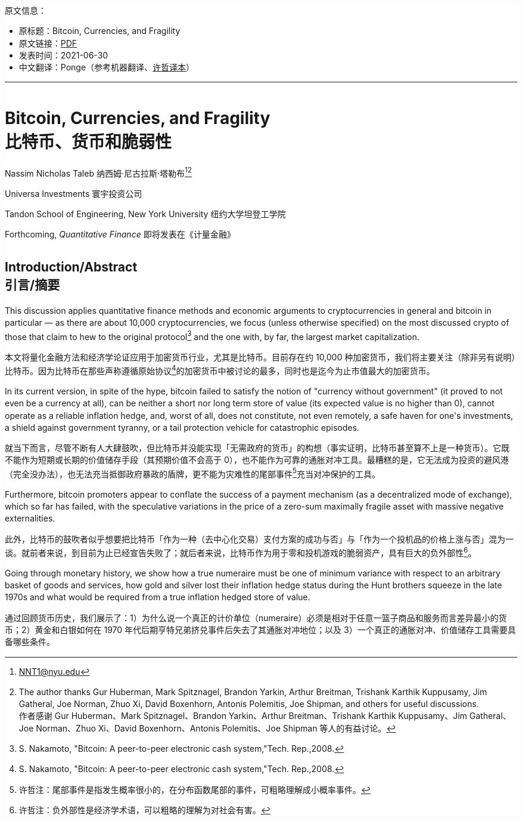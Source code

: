 原文信息：

- 原标题：Bitcoin, Currencies, and Fragility
- 原文链接：[PDF](https://www.fooledbyrandomness.com/BTC-QF.pdf)
- 发表时间：2021-06-30
- 中文翻译：Ponge（参考机器翻译、[许哲译本](https://zhuanlan.zhihu.com/p/543127242)）

---

# Bitcoin, Currencies, and Fragility </br>比特币、货币和脆弱性

Nassim Nicholas Taleb 纳西姆·尼古拉斯·塔勒布[^A][^B]

Universa Investments 寰宇投资公司

Tandon School of Engineering, New York University 纽约大学坦登工学院

Forthcoming, *Quantitative Finance* 即将发表在《计量金融》

[^A]: NNT1@nyu.edu

[^B]: The author thanks Gur Huberman, Mark Spitznagel, Brandon Yarkin, Arthur Breitman, Trishank Karthik Kuppusamy, Jim Gatheral, Joe Norman, Zhuo Xi, David Boxenhorn, Antonis Polemitis, Joe Shipman, and others for useful discussions. </br>作者感谢 Gur Huberman、Mark Spitznagel、Brandon Yarkin、Arthur Breitman、Trishank Karthik Kuppusamy、Jim Gatheral、Joe Norman、Zhuo Xi、David Boxenhorn、Antonis Polemitis、Joe Shipman 等人的有益讨论。

## Introduction/Abstract </br>引言/摘要

This discussion applies quantitative finance methods and economic arguments to cryptocurrencies in general and bitcoin in particular — as there are about 10,000 cryptocurrencies, we focus (unless otherwise specified) on the most discussed crypto of those that claim to hew to the original protocol[^r1] and the one with, by far, the largest market capitalization.

本文将量化金融方法和经济学论证应用于加密货币行业，尤其是比特币。目前存在约 10,000 种加密货币，我们将主要关注（除非另有说明）比特币。因为比特币在那些声称遵循原始协议[^r1]的加密货币中被讨论的最多，同时也是迄今为止市值最大的加密货币。

In its current version, in spite of the hype, bitcoin failed to satisfy the notion of "currency without government" (it proved to not even be a currency at all), can be neither a short nor long term store of value (its expected value is no higher than 0), cannot operate as a reliable inflation hedge, and, worst of all, does not constitute, not even remotely, a safe haven for one's investments, a shield against government tyranny, or a tail protection vehicle for catastrophic episodes.

就当下而言，尽管不断有人大肆鼓吹，但比特币并没能实现「无需政府的货币」的构想（事实证明，比特币甚至算不上是一种货币）。它既不能作为短期或长期的价值储存手段（其预期价值不会高于 0），也不能作为可靠的通胀对冲工具。最糟糕的是，它无法成为投资的避风港（完全没办法），也无法充当抵御政府暴政的盾牌，更不能为灾难性的尾部事件[^x1]充当对冲保护的工具。

[^x1]: 许哲注：尾部事件是指发生概率很小的，在分布函数尾部的事件，可粗略理解成小概率事件。

Furthermore, bitcoin promoters appear to conflate the success of a payment mechanism (as a decentralized mode of exchange), which so far has failed, with the speculative variations in the price of a zero-sum maximally fragile asset with massive negative externalities.

此外，比特币的鼓吹者似乎想要把比特币「作为一种（去中心化交易）支付方案的成功与否」与「作为一个投机品的价格上涨与否」混为一谈。就前者来说，到目前为止已经宣告失败了；就后者来说，比特币作为用于零和投机游戏的脆弱资产，具有巨大的负外部性[^x2]。

[^x2]: 许哲注：负外部性是经济学术语，可以粗略的理解为对社会有害。

Going through monetary history, we show how a true numeraire must be one of minimum variance with respect to an arbitrary basket of goods and services, how gold and silver lost their inflation hedge status during the Hunt brothers squeeze in the late 1970s and what would be required from a true inflation hedged store of value.

通过回顾货币历史，我们展示了：1）为什么说一个真正的计价单位（numeraire）必须是相对于任意一篮子商品和服务而言差异最小的货币；2）黄金和白银如何在 1970 年代后期亨特兄弟挤兑事件后失去了其通胀对冲地位；以及 3）一个真正的通胀对冲、价值储存工具需要具备哪些条件。


[^x3]: 许哲注：该图是比特币价格波动率的一个统计，波动率通常是描述资产价格不稳定性的指标，用价格变化的方差来刻画。波动率大意味着作为支付工具是不可用的。
[^x4]: 许哲注：关于比特币原理的简介，网上有很多，这里说的实在是不够清晰，**强烈推荐** [3blue1brown 比特币原理简介](https://www.bilibili.com/video/BV11x411i72w/)；了解了比特币的原理后关于原理部分的描述可以扫一眼跳着看
[^x5]: 许哲注：如果你看着头晕，确保你知道哈希函数是什么的情况下可以跳过，如果还不知道，但能看点简单的代码，推荐参考 [关于哈希算法](https://zhuanlan.zhihu.com/p/28818841)
[^x6]: 许哲注：使用已经成熟很久的技术拼凑出一个新技术并不丢人和讽刺，利用久经考验的技术会让技术更可靠，这并没问题。显得略有讽刺是区块链技术的鼓吹者把这项技术吹得过于跨时代，好似再造天地一般。这个锅是区块链的过度鼓吹者的，笔者并不认为这是区块链应该被诟病的点。
[^x7]: 许哲注：以太坊要转用 POS 等完全原理上不同于 POW 的技术，之后关于 POW 的论述均不适用
[^x8]: 许哲注：这里是比特币区块奖励的机制，每过一段时间区块奖励减半，最后直到没有，从而保证比特币的总量上限存在一个固定数字。当比特币达到最大值时，矿工的所有收益均来自于手续费。
[^x9]: 许哲注：意思是当区块奖励消失后，矿工们能否继续参与挖矿有问题，但比特币唯一的物理存在就是矿工，矿工要是不干了就彻底废了。这个担忧是确实存在的，矿工圈内亦有激烈讨论，不是空穴来风。
[^x10]: 许哲注：意思是比特币是集中在少数人手上的，所以理念上的去中心化并没什么卵用，还是掌握在几个中心手上
[^p1]: 译者注：所谓尾指数，是一个用来衡量分布尾部厚度的参数，用于描述分布的尾部衰减速度，即极端事件发生的频率。正态分布的尾指数为0，表示其尾部衰减得最快；尾指数大于0时，表示分布具有肥尾特性，极端事件发生的频率较高。
[^x11]: 许哲注：这里的 *numerus clausus* 是拉丁语，意思是「closed number」，意思是比特币就在一个封闭的小圈子里互相搞一个零和的游戏而已。四个人打麻将永远创造不出价值的。
[^x12]: 许哲注：
[^x13]: 许哲注：在价值投资里，一个东西未来的价格如果是 0 的话，那么它的「现值」必然是 0。这段话的意思是比特币作为一个必须要有「后来人」接盘的东西，本身是无收益资产的话，那么几个可能让比特币归零的可能性存在，比特币的现值就应该是 0。肯定有人会说黄金白银也是无收益资产，不照样不归零还新高嘛，这个在后文里有讲到。我们先来看【注释 3】的内容
[^x14]: 许哲注：这两篇关于泡沫模型的论文我没读过，不过看着似乎挺有意思的。塔勒布的意思是根据这个泡沫模型，一个靠后来者接盘的东西本质上是一个旁氏模型，然后必须维持一定的增速，否则旁氏骗局就崩盘了。具体的推导过程大家可以去看引述的原论文。所有引述的论文最后会罗列。一个旁氏盘子必须药不能停，这个是肯定没问题的。如果比特币是完全依赖后来者以更高价格买走的旁氏的话，那么它维系存在的增长需求也是不断增长直到不可能的。塔勒布大致的意思是比特币那是比一般泡沫要虚得多的泡沫里的战斗机。
[^x15]: 许哲注：意思是说贵金属宝石啥的并不是啥天然的货币，6000多年的金融属性历史远比不上它们更久远的历史，贵金属宝石等作为货币只占它们历史的很小一段，而且现在贵金属也失去了货币属性了。所以不存在什么金属天然是货币。且金属这类非生息资产因为有工业属性和其他用途，比如就是人们纯粹喜欢黄金而有价值。为什么把比特币称为电子黄金是不对的，是【注释 4】的内容。
[^x16]: 许哲注：
[^x17]: 许哲注：
[^x18]: 许哲注：从信息安全的角度上来说，没有绝对安全的系统，比特币亦然。比特币的区块链技术在历史上也有几次安全漏洞和更新，但并不是所有的安全漏洞都触发了吸收壁。但这确实是一个很大的风险隐患，我们确实没法确定比特币是否目前还藏着致命的安全性缺陷，没人知道。相比于黄金这类靠物理定律保持稳定的，确实是个劣势。而一旦有概率不小于 0 的比特币漏洞能导致比特币网络出致命问题，那么它的贴现值就是 0 这个推论是正确的。由此可以构造同义的句子：在未来无穷长的时间内，比特币技术存在任意致命漏洞的概率大于 0 的情况下，比特币当下的贴现价值为 0。比特币：我太难了……
[^x19]: 许哲注：吸收壁效应的意思就是临界触发死亡螺旋的这么一个比喻，一旦触及到了，就不可逆的走向灭亡。
[^x20]: 许哲注：意思是比特币泡沫不触及到吸收壁除非有宗教信仰般的热情，否则不可能。而现在比特币还杵在那里是因为我们确实看到币圈搞的跟邪教一样。
[^x21]: 许哲注：上一篇的贴限值理论和链接可以参考阅读，反复在用这个推论。
[^p2]: 译者注：期货的专业名词，指持有现货带来的无法用钱来衡量的便利。尤其是对生产商，如果持有原材料的远期合约，要到到期才能执行购买，如果持有现货，就可以轻松应对临时急缺原材料的尴尬场景，这当中的无法用钱来衡量的便利称为 convenience yield。[来源](https://www.fxtjz.com/pricing-valuation-of-forwards/)
[^x22]: 许哲注：
[^x23]: 许哲注：意思是纯交易媒介，也就是现金货币是不能用上面说的那些估值模式来定价的，或者世界上还有一些特殊的资产定价的模式，如果比特币是货币属性的话，就可以超然。塔勒布认为并没有。
[^x24]: 许哲注：
[^x25]: 许哲注：批评比特币支付手段又慢又贵，比特币每秒 7 笔的处理速度从开始就被人诟病，大区块路线和闪电网络等方案也都是针对这个问题的。客观的说，原版的比特币作为一个通用支付系统，肯定是不够看的。
[^x26]: 许哲注：这个是充分说明比特币目前并没有被当做货币用的一个例证，确实如此。
[^x27]: 许哲注：传统的经济学理论认为货币的增长应该要和经济总量的增长保持一个平衡，这样这种货币才有利于经济的发展。黄金本来开采的量就不多，且没法预测，还流向珠宝业和工业（导电性等特质）的话，就会造成通缩。这样用黄金挂钩做货币就显得很糟糕了。但这个在经济学是有争议的，不是金科玉律。
[^x28]: 许哲注：特里芬悖论的意思是如果美元和黄金挂钩，而其他货币和美元挂钩（也就是布雷顿森林体系），那么美元取得了核心的地位，别国为了发展国际贸易就必须储备美元，这样美元对于美国而言就是净流出的，美元在海外不断沉淀，则美国必然是逆差国。而美国作为维持美元稳定的主体，又必须是长期顺差国才能保持美元的稳定。这两者都要同时满足是矛盾的。由著名的经济学家罗伯特特里芬提出，所以叫特里芬悖论。
[^x29]: 许哲注：伯南克也是这个论题里比较出名的经济学家，相关的论文也被引用不少，但塔勒布特看不起伯南克来着，哈哈哈。
[^p3]: 译者注：很多所谓接受比特币支付的商品（比如特斯拉），还是以美元计价的，只不过在支付的时候可以选择比特币支付。如果比特币涨了，那你就可以用更少的比特币支付。塔勒布说没有这样的。比特币想成为计量单位，商品应该直接标价为「X BTC/个」。
[^x30]: 许哲注：意思和上面那个萨尔瓦多的公民身份开价 3 比特币是一个意思。比特币从 7 万刀左右跌到 2 万刀，那个公民资格还是卖 3 BTC，没有变成 10.5 BTC 保持 21 万美元的价格才叫以比特币定价，区别于「接受比特币支付」。
[^x31]: 许哲注：
[^x32]: 许哲注：
[^x33]: 许哲注：
[^x34]: 许哲注：
[^x35]: 许哲注：
[^x36]: 许哲注：这里讲的是汇率市场的平价定律，意思是实际货币兑之间的平稳性要比现汇市场的波动率看上去要小。这里并不改变上面通过汇率期权市场观察汇率稳定性的有效性。因为期权定价锚定的也是标的物的未来的价格，汇率期权定价定的外汇远期的波动率而非即期汇率的波动率。所以塔勒布作为汇率期权交易员的观察没问题。
[^x37]: 许哲注：这是另外一个金融学话题，和主旨无关，不展开。
[^x38]: 许哲注：总结一下这一整大断的意思：一个东西要成为货币属性的东西，它必须不能和商品的价值之间产生太大的波动率，因为这个世界是存在频繁套利的且普遍遵循一价定律，那么频繁套利会使得改候选货币无法在真实的日常的生活里充当货币的角色，因为交易成本会高到不可忍受（买卖双方要过于频繁的修改交易）。并且这个推论放到国际货币市场上也是完全成立的，能被作为可贸易货币的东西会互相稳定下来，做不到的这不可能成为可贸易货币圈子里的一员。底层的例外是如果你能锚定一种广泛被需要的商品必须用此种货币来交易，但比特币能锚定交易的只有其他币，没有任何一种商品可以。除了萨尔瓦多的公民身份之外一个都没有。货币自由竞争的场景下因为政府活动已经占了 GDP 的三成到六成，那么在使用场景的竞争上比特币也不可能是法币的对手。
[^x39]: 许哲注：这里指的不是代金券，比如星巴克发的以人民币计价的礼品券和这里完全是两个概念。这个 gettoni 币和里拉没有固定的兑换关系。而它在一定情况下追踪物价要比里拉好，那居民就更乐意拿它做货币使用（买卖双方都希望获得和物价最小的误差方差）。
[^x40]: 许哲注：意思是那家电话公司的积分在一段时间内和物价高度正比相关，但因为通讯业的飞速发展，这个服务大幅贬值。我们很难找到一揽子商品能保持稳定，因为世界是在不断变化的，今天昂贵稀缺的商品和服务明天可能就变得不值钱。要找到一个东西对整体物价保持稳定是不太可能的。
[^x41]: 许哲注：这里数学化了一个理想计价单位的目标，也就是对通胀的完美对冲，一个方差最小的物价跟踪指数。把这个方差最小化的物价跟踪指数做一个ETF的话，就是完美货币了。
[^p4]: 译者注：这里的很多词语比较生涩，在此统一解释。推罗是现在黎巴嫩的一个城市，现叫做苏尔，在圣经中被称为推罗。舍客勒是推罗银币的计量单位，圣经中多处是以舍客勒计量的。弥拿则是一种计量工具，一弥拿等于 50 舍客勒（也有说 60 舍客勒的）。米书拿是犹太教的经典书籍之一，也有翻译为米示拿、密释纳的，是《塔木德》书中的第一部分（口传律法）。犹太教的另外一本经典书籍是基督教中旧约。
[^x42]: 许哲注：这里的意思是货币自由竞争就解决问题了，不是德国和瑞士的人在做大额的投资协议的时候一样是会选择德国马克或者瑞士法郎。这个是自由竞争选择的结果。
[^x43]: 许哲注：这里的意思是要创造出一种完美的通胀对冲物使得物价方差最小化是不太现实的，让自由市场发挥作用，让法币们卷起来就可以了。如果懂量化金融，什么短期债券之类的组合大家都可以比赛去追踪最好的通胀对冲，量化金融师们也卷起来。
[^r1]: S. Nakamoto, "Bitcoin: A peer-to-peer electronic cash system,"Tech. Rep.,2008.
[^r2]: J. Von Neumann, "Various techniques used in connection with random digits," *Appl. Math Ser*, vol. 12, no. 36-38, p. 3, 1951.
[^r3]: A. Narayanan and J. Clark, "Bitcoin's academic pedigree," *Communications of the ACM*, vol. 60, no. 12, pp. 36-45, 2017.
[^r4]: O. J. Blanchard and M. W. Watson, "Bubbles, rational expectations and financial markets," *NBER working paper*, no. w0945, 1982.
[^r5]: M. K. Brunnermeier, "Bubbles," in *Banking Crises*. Springer, 2016, pp.28-36.
[^r6]: D. Graeber, *Debt: The first 5000 years*. Penguin UK, 2012.
[^r7]: N. N. Taleb, *Antifragile: things that gain from disorder*. Random House and Penguin, 2012.
[^r8]: D. Ricardo, *Reply to Mr. Bosanquet's practical observations on the report of the Bullion Committee*. J. Murray, 1811, vol. 10.
[^r9]: ——, *Proposals for an economical and secure currency*, 1816.
[^r10]: W. S. Jevons, *A Serious Fall in the Value of Gold Ascertained: And Its Social Effects Set Forth*. E. Stanford, 1863.
[^r11]: F. R. Velde and W. E. Weber, "A model of bimetallism," *Journal of Political Economy*, vol. 108, no. 6, pp. 1210-1234, 2000.
[^r12]: T. J. Sargent and M. Wallace, "A model of commodity money," *Journal of Monetary Economics*, vol. 12, no. 1, pp. 163-187, 1983.
[^r13]: P. Krugman, M. Obstfeld, and M. Melitz, " International economics: Theory and policy,"2017.
[^r14]: M. McLeay, A. Radia, and R. Thomas, "Money creation in the modern economy," *Bank of England Quarterly Bulletin*, p. Q1, 2014.
[^r15]: S. A. Ross, *Neoclassical finance*. Princeton University Press, 2009, vol.4.
[^r16]: L. Campiglio, "Un'analisi comparata del sistema dei prezzi nei venti comuni capoluogo di regione," *Rivista Internazionale di Scienze Sociali*, vol. 94, no. 3, pp. 329-377, 1986.
[^r17]: M. Nair and R. Emozozo, "Electronic currency in africa: M-pesa as private inside money," *Economic Affairs*, vol. 38, no. 2, pp. 197-206, 2018.
[^r18]: K. Colucci and C. Moiso, "Il fenomeno delle monete virtuali: opportunità per telecom italia," *Notiziaro Tecnico /Telecom Italia*, vol. 1, pp. 76-89,2014.
[^r19]: J. Murphy-O'Connor, "Jesus and the money changers (mark 11: 15-17; john 2： 13-17)," *Revue Biblique (1946-)*, pp. 42-55, 2000.
[^r20]: M. W. Spitznagel, "Why cryptocurrencies will never be safe havens," *Von Mises Institute*, 2017.
[^r21]: D. Porechna, "Darkside update: The fbi hacks the hackers?" *Wolfram Research*, June 2021.
[^r22]: J. M. Griffin and A. Shams, "Is bitcoin really untethered?" *The Journal of Finance*, vol. 75, no. 4, pp. 1913-1964, 2020.